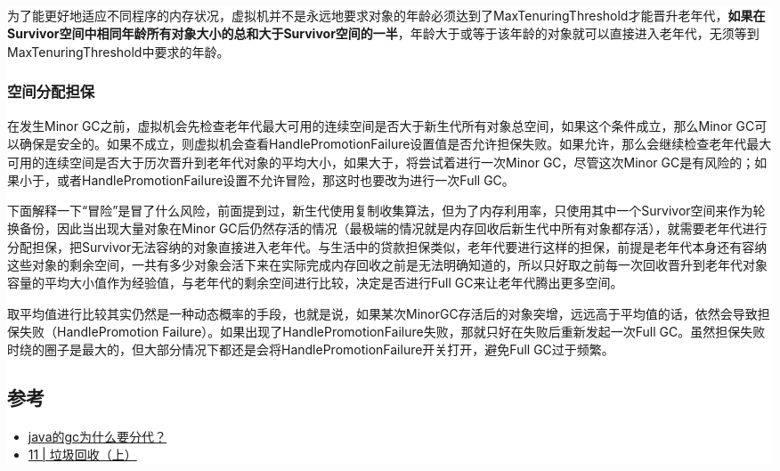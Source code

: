 为了能更好地适应不同程序的内存状况，虚拟机并不是永远地要求对象的年龄必须达到了MaxTenuringThreshold才能晋升老年代，**如果在Survivor空间中相同年龄所有对象大小的总和大于Survivor空间的一半**，年龄大于或等于该年龄的对象就可以直接进入老年代，无须等到MaxTenuringThreshold中要求的年龄。



### 空间分配担保

在发生Minor GC之前，虚拟机会先检查老年代最大可用的连续空间是否大于新生代所有对象总空间，如果这个条件成立，那么Minor GC可以确保是安全的。如果不成立，则虚拟机会查看HandlePromotionFailure设置值是否允许担保失败。如果允许，那么会继续检查老年代最大可用的连续空间是否大于历次晋升到老年代对象的平均大小，如果大于，将尝试着进行一次Minor GC，尽管这次Minor GC是有风险的；如果小于，或者HandlePromotionFailure设置不允许冒险，那这时也要改为进行一次Full GC。



下面解释一下“冒险”是冒了什么风险，前面提到过，新生代使用复制收集算法，但为了内存利用率，只使用其中一个Survivor空间来作为轮换备份，因此当出现大量对象在Minor GC后仍然存活的情况（最极端的情况就是内存回收后新生代中所有对象都存活），就需要老年代进行分配担保，把Survivor无法容纳的对象直接进入老年代。与生活中的贷款担保类似，老年代要进行这样的担保，前提是老年代本身还有容纳这些对象的剩余空间，一共有多少对象会活下来在实际完成内存回收之前是无法明确知道的，所以只好取之前每一次回收晋升到老年代对象容量的平均大小值作为经验值，与老年代的剩余空间进行比较，决定是否进行Full GC来让老年代腾出更多空间。



取平均值进行比较其实仍然是一种动态概率的手段，也就是说，如果某次MinorGC存活后的对象突增，远远高于平均值的话，依然会导致担保失败（HandlePromotion Failure）。如果出现了HandlePromotionFailure失败，那就只好在失败后重新发起一次Full GC。虽然担保失败时绕的圈子是最大的，但大部分情况下都还是会将HandlePromotionFailure开关打开，避免Full GC过于频繁。



## 参考

* [java的gc为什么要分代？](https://www.zhihu.com/question/53613423/answer/135743258)
* [11 | 垃圾回收（上）](https://time.geekbang.org/column/article/13091)

